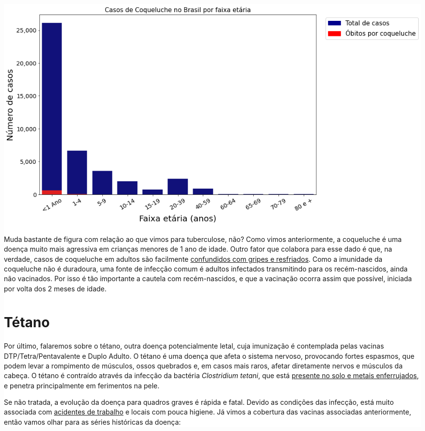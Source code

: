 ![](https://github.com/RPGraciotti/BootCampAlura/raw/main/Projeto_modulo_2/figs/fig_8.png)

Muda bastante de figura com relação ao que vimos para tuberculose, não? 
Como vimos anteriormente, a coqueluche é uma doença muito mais agressiva em crianças menores de 1 ano de idade. Outro fator que colabora para esse dado é que, na verdade, casos de coqueluche em adultos são facilmente [confundidos com gripes e resfriados](https://saude.abril.com.br/bem-estar/coqueluche-por-que-os-adultos-devem-se-preocupar-com-ela/). Como a imunidade da coqueluche não é duradoura, uma fonte de infecção comum é adultos infectados transmitindo para os recém-nascidos, ainda não vacinados. Por isso é tão importante a cautela com recém-nascidos, e que a vacinação ocorra assim que possível, iniciada por volta dos 2 meses de idade.

# Tétano

Por último, falaremos sobre o tétano, outra doença potencialmente letal, cuja imunização é contemplada pelas vacinas DTP/Tetra/Pentavalente e Duplo Adulto. O tétano é uma doença que afeta o sistema nervoso, provocando fortes espasmos, que podem levar a rompimento de músculos, ossos quebrados e, em casos mais raros, afetar diretamente nervos e músculos da cabeça. O tétano é contraído através da infecção da bactéria *Clostridium tetani*, que está [presente no solo e metais enferrujados](https://www.who.int/news-room/fact-sheets/detail/tetanus), e penetra principalmente em ferimentos na pele.

Se não tratada, a evolução da doença para quadros graves é rápida e fatal. Devido as condições das infecção, está muito associada com [acidentes de trabalho](https://www.scielo.br/j/rbti/a/YjVxvFkYYNvZRMnXFf5J3Wb/?lang=pt) e locais com pouca higiene. Já vimos a cobertura das vacinas associadas anteriormente, então vamos olhar para as séries históricas da doença:
